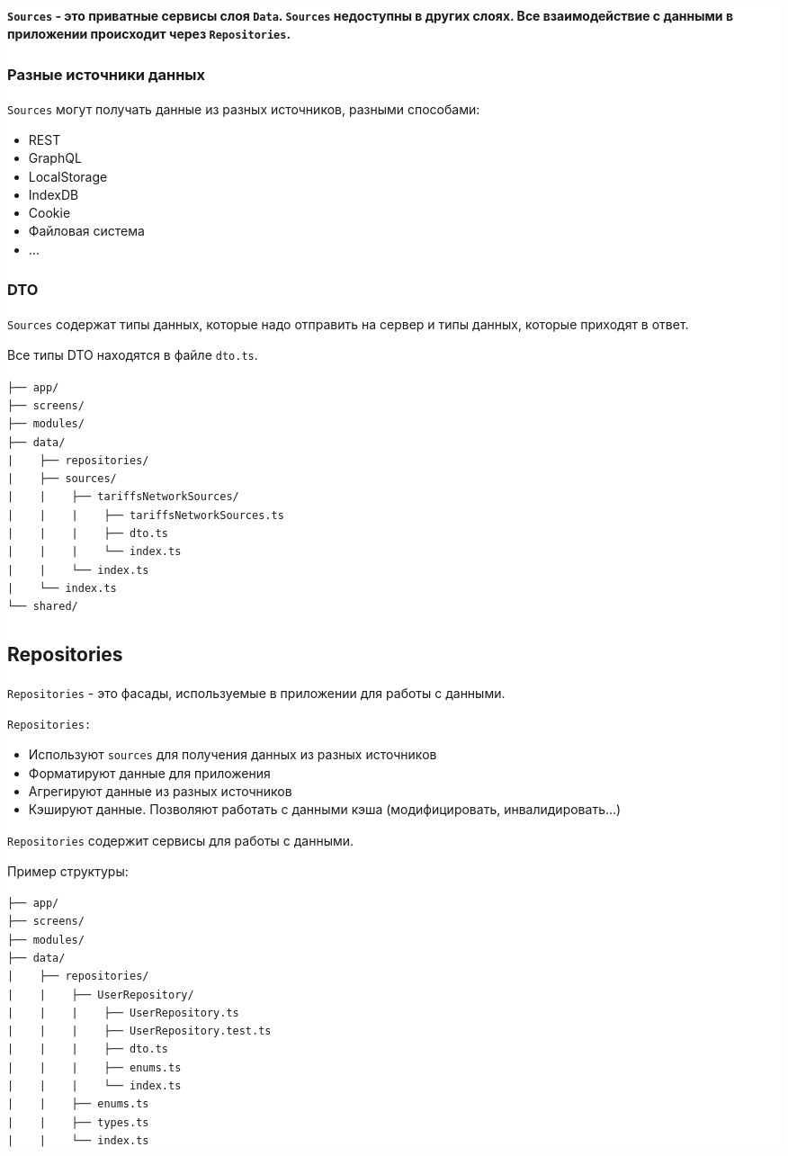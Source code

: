 **`Sources` - это приватные сервисы слоя `Data`. `Sources` недоступны в других слоях. Все взаимодействие с данными в приложении происходит через `Repositories`.**

### Разные источники данных

`Sources` могут получать данные из разных источников, разными способами:

- REST
- GraphQL
- LocalStorage
- IndexDB
- Cookie
- Файловая система
- …

### DTO

`Sources` содержат типы данных, которые надо отправить на сервер и типы данных, которые приходят в ответ.

Все типы DTO находятся в файле `dto.ts`.

```
├── app/                          
├── screens/                  
├── modules/        
├── data/
|    ├── repositories/ 
|    ├── sources/
|    |    ├── tariffsNetworkSources/
|    |    |    ├── tariffsNetworkSources.ts
|    |    |    ├── dto.ts
|    |    |    └── index.ts
|    |    └── index.ts            
|    └── index.ts                  
└── shared/    
```

## Repositories

`Repositories` - это фасады, используемые в приложении для работы с данными.

`Repositories:`

- Используют `sources` для получения данных из разных источников
- Форматируют данные для приложения
- Агрегируют данные из разных источников
- Кэшируют данные. Позволяют работать с данными кэша (модифицировать, инвалидировать…)

`Repositories` содержит сервисы для работы с данными.

Пример структуры:

```
├── app/                          
├── screens/                  
├── modules/        
├── data/
|    ├── repositories/ 
|    |    ├── UserRepository/
|    |    |    ├── UserRepository.ts
|    |    |    ├── UserRepository.test.ts
|    |    |    ├── dto.ts
|    |    |    ├── enums.ts
|    |    |    └── index.ts
|    |    ├── enums.ts
|    |    ├── types.ts
|    |    └── index.ts      
```